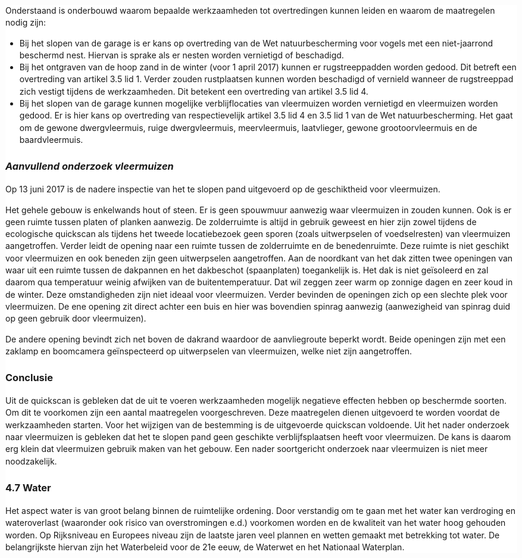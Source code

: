 Onderstaand is onderbouwd waarom bepaalde werkzaamheden tot overtredingen kunnen leiden en waarom de maatregelen nodig zijn:

- Bij het slopen van de garage is er kans op overtreding van de Wet natuurbescherming voor vogels met een niet-jaarrond beschermd nest. Hiervan is sprake als er nesten worden vernietigd of beschadigd.
- Bij het ontgraven van de hoop zand in de winter (voor 1 april 2017) kunnen er rugstreeppadden worden gedood. Dit betreft een overtreding van artikel 3.5 lid 1. Verder zouden rustplaatsen kunnen worden beschadigd of vernield wanneer de rugstreeppad zich vestigt tijdens de werkzaamheden. Dit betekent een overtreding van artikel 3.5 lid 4.
- Bij het slopen van de garage kunnen mogelijke verblijflocaties van vleermuizen worden vernietigd en vleermuizen worden gedood. Er is hier kans op overtreding van respectievelijk artikel 3.5 lid 4 en 3.5 lid 1 van de Wet natuurbescherming. Het gaat om de gewone dwergvleermuis, ruige dwergvleermuis, meervleermuis, laatvlieger, gewone grootoorvleermuis en de baardvleermuis.

### *Aanvullend onderzoek vleermuizen*

Op 13 juni 2017 is de nadere inspectie van het te slopen pand uitgevoerd op de geschiktheid voor vleermuizen.

Het gehele gebouw is enkelwands hout of steen. Er is geen spouwmuur aanwezig waar vleermuizen in zouden kunnen. Ook is er geen ruimte tussen platen of planken aanwezig. De zolderruimte is altijd in gebruik geweest en hier zijn zowel tijdens de ecologische quickscan als tijdens het tweede locatiebezoek geen sporen (zoals uitwerpselen of voedselresten) van vleermuizen aangetroffen. Verder leidt de opening naar een ruimte tussen de zolderruimte en de benedenruimte. Deze ruimte is niet geschikt voor vleermuizen en ook beneden zijn geen uitwerpselen aangetroffen. Aan de noordkant van het dak zitten twee openingen van waar uit een ruimte tussen de dakpannen en het dakbeschot (spaanplaten) toegankelijk is. Het dak is niet geïsoleerd en zal daarom qua temperatuur weinig afwijken van de buitentemperatuur. Dat wil zeggen zeer warm op zonnige dagen en zeer koud in de winter. Deze omstandigheden zijn niet ideaal voor vleermuizen. Verder bevinden de openingen zich op een slechte plek voor vleermuizen. De ene opening zit direct achter een buis en hier was bovendien spinrag aanwezig (aanwezigheid van spinrag duid op geen gebruik door vleermuizen).

De andere opening bevindt zich net boven de dakrand waardoor de aanvliegroute beperkt wordt. Beide openingen zijn met een zaklamp en boomcamera geïnspecteerd op uitwerpselen van vleermuizen, welke niet zijn aangetroffen.

### **Conclusie**

Uit de quickscan is gebleken dat de uit te voeren werkzaamheden mogelijk negatieve effecten hebben op beschermde soorten. Om dit te voorkomen zijn een aantal maatregelen voorgeschreven. Deze maatregelen dienen uitgevoerd te worden voordat de werkzaamheden starten. Voor het wijzigen van de bestemming is de uitgevoerde quickscan voldoende. Uit het nader onderzoek naar vleermuizen is gebleken dat het te slopen pand geen geschikte verblijfsplaatsen heeft voor vleermuizen. De kans is daarom erg klein dat vleermuizen gebruik maken van het gebouw. Een nader soortgericht onderzoek naar vleermuizen is niet meer noodzakelijk.

### **4.7 Water**

Het aspect water is van groot belang binnen de ruimtelijke ordening. Door verstandig om te gaan met het water kan verdroging en wateroverlast (waaronder ook risico van overstromingen e.d.) voorkomen worden en de kwaliteit van het water hoog gehouden worden. Op Rijksniveau en Europees niveau zijn de laatste jaren veel plannen en wetten gemaakt met betrekking tot water. De belangrijkste hiervan zijn het Waterbeleid voor de 21e eeuw, de Waterwet en het Nationaal Waterplan.
